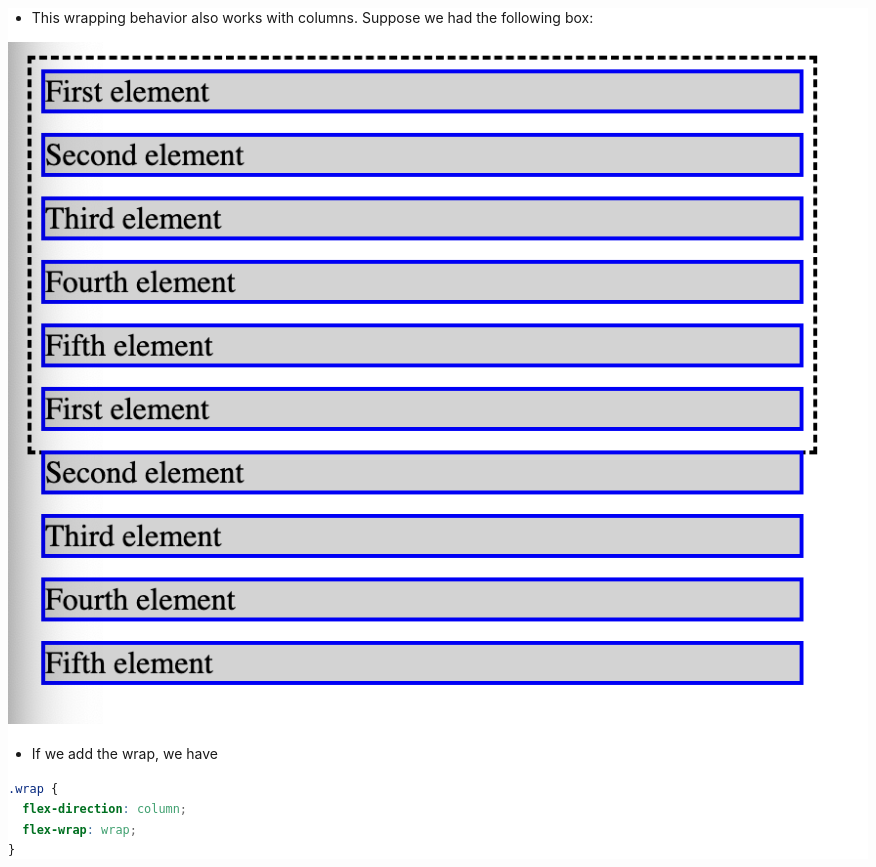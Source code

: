 
* This wrapping behavior also works with columns. Suppose we had the following box:

![image-20230427154130253](../attachments/cs193x.assets/image-20230427154130253.png)

* If we add the wrap, we have

```css
.wrap {
  flex-direction: column;
  flex-wrap: wrap;
}
```
